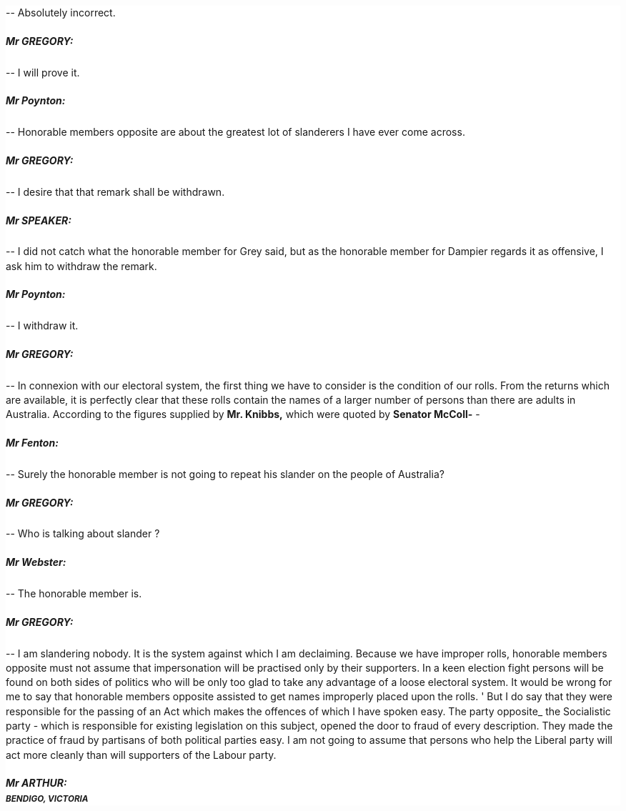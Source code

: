 -- Absolutely incorrect. 

##### Mr GREGORY:

-- I will prove it. 

##### Mr Poynton:

-- Honorable members opposite are about the greatest lot of slanderers I have ever come across. 

##### Mr GREGORY:

-- I desire that that remark shall be withdrawn. 

##### Mr SPEAKER:

-- I did not catch what the honorable member for Grey said, but  as the honorable member for Dampier regards it as offensive, I ask him to withdraw the remark. 

##### Mr Poynton:

-- I withdraw it. 

##### Mr GREGORY:

-- In connexion with our electoral system, the first thing we have to consider is the condition of our rolls. From the returns which are available, it is perfectly clear that these rolls contain the names of a larger number of persons than there are adults in Australia. According to the figures supplied by  **Mr. Knibbs,**  which were quoted by  **Senator McColl-**  - 

##### Mr Fenton:

-- Surely the honorable member is not going to repeat his slander on the people of Australia? 

##### Mr GREGORY:

-- Who is talking about slander ? 

##### Mr Webster:

-- The honorable member is. 

##### Mr GREGORY:

-- I am slandering nobody. It is the system against which I am declaiming. Because we have improper rolls, honorable members opposite must not assume that impersonation will be practised only by their supporters. In a keen election fight persons will be found on both sides of politics who will be only too glad to take any advantage of a loose electoral system. It would be wrong for me to say that honorable members opposite assisted to get names improperly placed upon the rolls. ' But I do say that they were responsible for the passing of an Act which makes the offences of which I have spoken easy. The party opposite_ the Socialistic party - which is responsible for existing legislation on this subject, opened the door to fraud of every description. They made the practice of fraud by partisans of both political parties easy. I am not going to assume that persons who help the Liberal party will act more cleanly than will supporters of the Labour party. 

##### Mr ARTHUR:<br><small class="text-muted">BENDIGO, VICTORIA</small>
